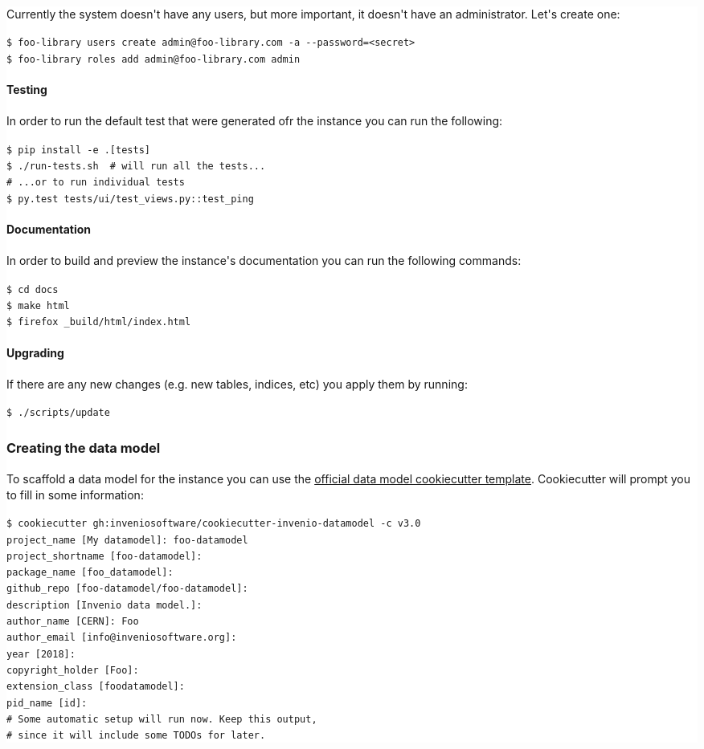 Currently the system doesn't have any users, but more important, it
doesn't have an administrator. Let's create one:

```shell
$ foo-library users create admin@foo-library.com -a --password=<secret>
$ foo-library roles add admin@foo-library.com admin
```

#### Testing

In order to run the default test that were generated ofr the instance
you can run the following:

```shell
$ pip install -e .[tests]
$ ./run-tests.sh  # will run all the tests...
# ...or to run individual tests
$ py.test tests/ui/test_views.py::test_ping
```

#### Documentation

In order to build and preview the instance's documentation you can run
the following commands:

```shell
$ cd docs
$ make html
$ firefox _build/html/index.html
```

#### Upgrading

If there are any new changes (e.g. new tables, indices, etc) you apply
them by running:

```shell
$ ./scripts/update
```

### Creating the data model

To scaffold a data model for the instance you can use the [official data
model cookiecutter
template](https://github.com/inveniosoftware/cookiecutter-invenio-datamodel).
Cookiecutter will prompt you to fill in some information:

```shell
$ cookiecutter gh:inveniosoftware/cookiecutter-invenio-datamodel -c v3.0
project_name [My datamodel]: foo-datamodel
project_shortname [foo-datamodel]:
package_name [foo_datamodel]:
github_repo [foo-datamodel/foo-datamodel]:
description [Invenio data model.]:
author_name [CERN]: Foo
author_email [info@inveniosoftware.org]:
year [2018]:
copyright_holder [Foo]:
extension_class [foodatamodel]:
pid_name [id]:
# Some automatic setup will run now. Keep this output,
# since it will include some TODOs for later.
```
